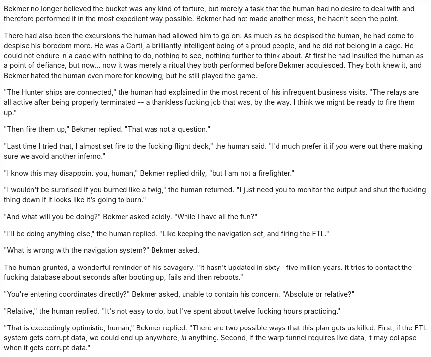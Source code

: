 Bekmer no longer believed the bucket was any kind of torture, but merely
a task that the human had no desire to deal with and therefore performed
it in the most expedient way possible. Bekmer had not made another mess,
he hadn\'t seen the point.

There had also been the excursions the human had allowed him to go on.
As much as he despised the human, he had come to despise his boredom
more. He was a Corti, a brilliantly intelligent being of a proud people,
and he did not belong in a cage. He could not endure in a cage with
nothing to do, nothing to see, nothing further to think about. At first
he had insulted the human as a point of defiance, but now... now it was
merely a ritual they both performed before Bekmer acquiesced. They both
knew it, and Bekmer hated the human even more for knowing, but he still
played the game.

"The Hunter ships are connected," the human had explained in the most
recent of his infrequent business visits. "The relays are all active
after being properly terminated -- a thankless fucking job that was, by
the way. I think we might be ready to fire them up."

"Then fire them up," Bekmer replied. "That was not a question."

"Last time I tried that, I almost set fire to the fucking flight deck,"
the human said. "I\'d much prefer it if *you* were out there making sure
we avoid another inferno."

"I know this may disappoint you, human," Bekmer replied drily, "but I am
not a firefighter."

"I wouldn\'t be surprised if you burned like a twig," the human
returned. "I just need you to monitor the output and shut the fucking
thing down if it looks like it\'s going to burn."

"And what will you be doing?" Bekmer asked acidly. "While I have all the
fun?"

"I\'ll be doing anything else," the human replied. "Like keeping the
navigation set, and firing the FTL."

"What is wrong with the navigation system?" Bekmer asked.

The human grunted, a wonderful reminder of his savagery. "It hasn\'t
updated in sixty--five million years. It tries to contact the fucking
database about seconds after booting up, fails and then reboots."

"You\'re entering coordinates directly?" Bekmer asked, unable to contain
his concern. "Absolute or relative?"

"Relative," the human replied. "It\'s not easy to do, but I\'ve spent
about twelve fucking hours practicing."

"That is exceedingly optimistic, human," Bekmer replied. "There are two
possible ways that this plan gets us killed. First, if the FTL system
gets corrupt data, we could end up anywhere, *in* anything. Second, if
the warp tunnel requires live data, it may collapse when it gets corrupt
data."
